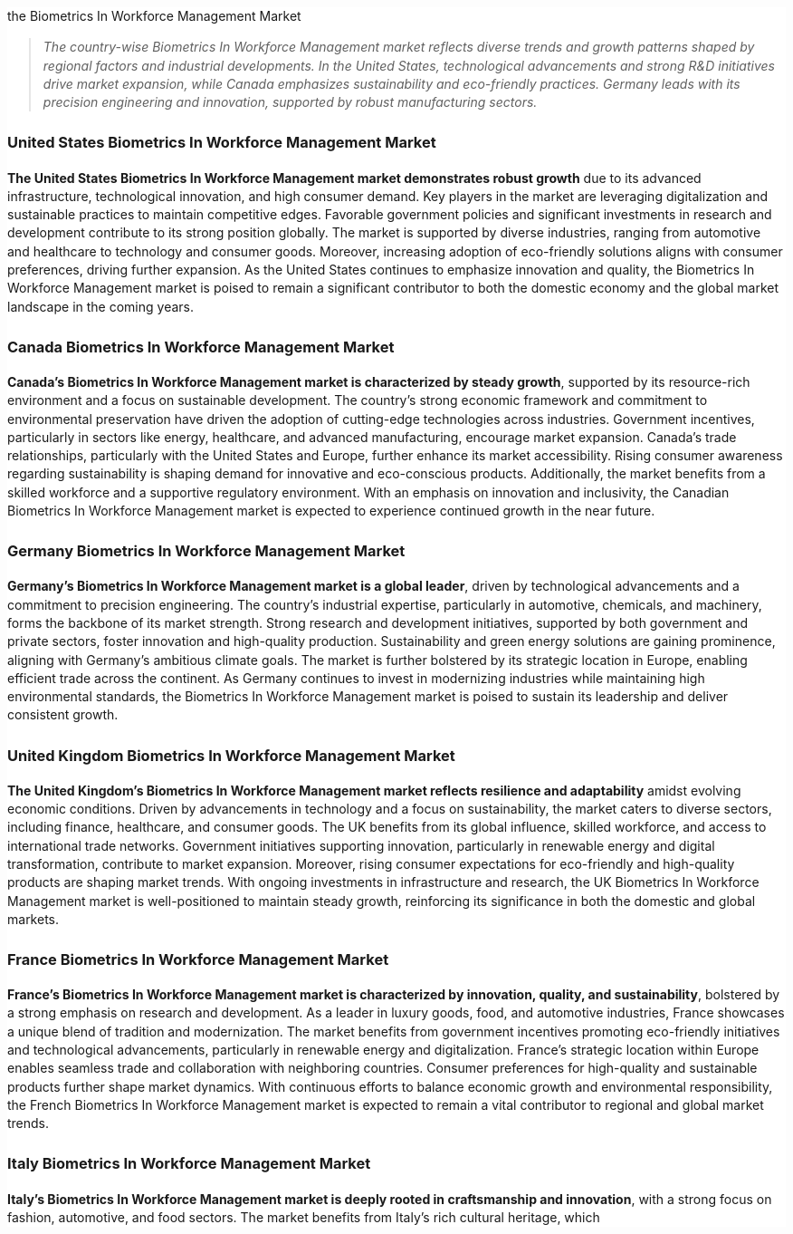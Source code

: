 the Biometrics In Workforce Management Market<br /></span></h1><blockquote><p><em><span class="">The country-wise Biometrics In Workforce Management market reflects diverse trends and growth patterns shaped by regional factors and industrial developments. In the United States, technological advancements and strong R&amp;D initiatives drive market expansion, while Canada emphasizes sustainability and eco-friendly practices. Germany leads with its precision engineering and innovation, supported by robust manufacturing sectors.</span></em></p></blockquote><h3><strong>United States Biometrics In Workforce Management Market</strong></h3><p><strong>The United States Biometrics In Workforce Management market demonstrates robust growth</strong> due to its advanced infrastructure, technological innovation, and high consumer demand. Key players in the market are leveraging digitalization and sustainable practices to maintain competitive edges. Favorable government policies and significant investments in research and development contribute to its strong position globally. The market is supported by diverse industries, ranging from automotive and healthcare to technology and consumer goods. Moreover, increasing adoption of eco-friendly solutions aligns with consumer preferences, driving further expansion. As the United States continues to emphasize innovation and quality, the Biometrics In Workforce Management market is poised to remain a significant contributor to both the domestic economy and the global market landscape in the coming years.</p><h3><strong>Canada Biometrics In Workforce Management Market</strong></h3><p><strong>Canada&rsquo;s Biometrics In Workforce Management market is characterized by steady growth</strong>, supported by its resource-rich environment and a focus on sustainable development. The country&rsquo;s strong economic framework and commitment to environmental preservation have driven the adoption of cutting-edge technologies across industries. Government incentives, particularly in sectors like energy, healthcare, and advanced manufacturing, encourage market expansion. Canada&rsquo;s trade relationships, particularly with the United States and Europe, further enhance its market accessibility. Rising consumer awareness regarding sustainability is shaping demand for innovative and eco-conscious products. Additionally, the market benefits from a skilled workforce and a supportive regulatory environment. With an emphasis on innovation and inclusivity, the Canadian Biometrics In Workforce Management market is expected to experience continued growth in the near future.</p><h3><strong>Germany Biometrics In Workforce Management Market</strong></h3><p><strong>Germany&rsquo;s Biometrics In Workforce Management market is a global leader</strong>, driven by technological advancements and a commitment to precision engineering. The country&rsquo;s industrial expertise, particularly in automotive, chemicals, and machinery, forms the backbone of its market strength. Strong research and development initiatives, supported by both government and private sectors, foster innovation and high-quality production. Sustainability and green energy solutions are gaining prominence, aligning with Germany&rsquo;s ambitious climate goals. The market is further bolstered by its strategic location in Europe, enabling efficient trade across the continent. As Germany continues to invest in modernizing industries while maintaining high environmental standards, the Biometrics In Workforce Management market is poised to sustain its leadership and deliver consistent growth.</p><h3><strong>United Kingdom Biometrics In Workforce Management Market</strong></h3><p><strong>The United Kingdom&rsquo;s Biometrics In Workforce Management market reflects resilience and adaptability</strong> amidst evolving economic conditions. Driven by advancements in technology and a focus on sustainability, the market caters to diverse sectors, including finance, healthcare, and consumer goods. The UK benefits from its global influence, skilled workforce, and access to international trade networks. Government initiatives supporting innovation, particularly in renewable energy and digital transformation, contribute to market expansion. Moreover, rising consumer expectations for eco-friendly and high-quality products are shaping market trends. With ongoing investments in infrastructure and research, the UK Biometrics In Workforce Management market is well-positioned to maintain steady growth, reinforcing its significance in both the domestic and global markets.</p><h3><strong>France Biometrics In Workforce Management Market</strong></h3><p><strong>France&rsquo;s Biometrics In Workforce Management market is characterized by innovation, quality, and sustainability</strong>, bolstered by a strong emphasis on research and development. As a leader in luxury goods, food, and automotive industries, France showcases a unique blend of tradition and modernization. The market benefits from government incentives promoting eco-friendly initiatives and technological advancements, particularly in renewable energy and digitalization. France&rsquo;s strategic location within Europe enables seamless trade and collaboration with neighboring countries. Consumer preferences for high-quality and sustainable products further shape market dynamics. With continuous efforts to balance economic growth and environmental responsibility, the French Biometrics In Workforce Management market is expected to remain a vital contributor to regional and global market trends.</p><h3><strong>Italy Biometrics In Workforce Management Market</strong></h3><p><strong>Italy&rsquo;s Biometrics In Workforce Management market is deeply rooted in craftsmanship and innovation</strong>, with a strong focus on fashion, automotive, and food sectors. The market benefits from Italy&rsquo;s rich cultural heritage, which